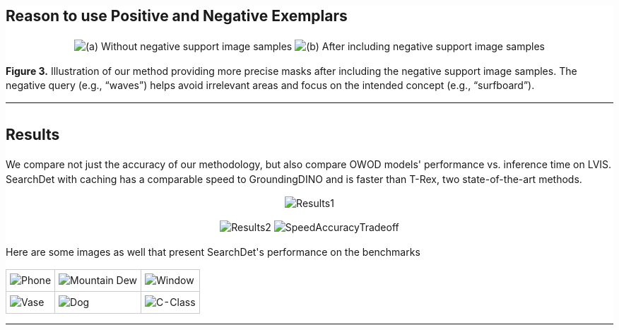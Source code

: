 ## Reason to use Positive and Negative Exemplars

<p align="center">
  <img src="resources/put2.png" alt="(a) Without negative support image samples" width="300" />
  <img src="resources/put1.png" alt="(b) After including negative support image samples" width="300" />
</p>

**Figure 3.** Illustration of our method providing more precise masks after including the negative support image samples. The negative query (e.g., “waves”) helps avoid irrelevant areas and focus on the intended concept (e.g., “surfboard”).

---
## Results
We compare not just the accuracy of our methodology, but also compare OWOD models' performance vs. inference time on LVIS. SearchDet with caching has a comparable speed to GroundingDINO and is faster than T-Rex, two state-of-the-art methods.
<p align="center">
  <img src="resources/Results1.png" alt="Results1" width="1000"/>
</p>
<p align="center">
  <img src="resources/results2.png" alt="Results2" width="300" />
  <img src="resources/speed-accuracy-tradeoff.png" alt="SpeedAccuracyTradeoff" width="400" />
</p>

Here are some images as well that present SearchDet's performance on the benchmarks


<p align="center">
  <table style="margin: auto; border-collapse: collapse;">
    <tr>
      <td style="border: 1px solid #ccc; padding: 5px;">
        <img src="resources/image_480_FOR_PAPER.png" alt="Phone" width="300" />
      </td>
      <td style="border: 1px solid #ccc; padding: 5px;">
        <img src="resources/mountain_Dew_example.jpg" alt="Mountain Dew" width="400" />
      </td>
      <td style="border: 1px solid #ccc; padding: 5px;">
        <img src="resources/image_5.png" alt="Window" width="400" />
      </td>
    </tr>
    <tr>
      <td style="border: 1px solid #ccc; padding: 5px;">
        <img src="resources/image_7.png" alt="Vase" width="400" />
      </td>
      <td style="border: 1px solid #ccc; padding: 5px;">
        <img src="resources/thermal_dog.jpg" alt="Dog" width="400" />
      </td>
      <td style="border: 1px solid #ccc; padding: 5px;">
        <img src="resources/c_class.png" alt="C-Class" width="400" />
      </td>
    </tr>
  </table>
</p>

---